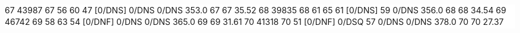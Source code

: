 <tr>
<td>67</td>
<td>43987</td>
<td>67</td>
<td>56</td>
<td>60</td>
<td>47</td>
<td>[0/DNS]</td>
<td>0/DNS</td>
<td>0/DNS</td>
<td>353.0</td>
<td>67</td>
<td>67</td>
<td>35.52</td>
</tr>

<tr>
<td>68</td>
<td>39835</td>
<td>68</td>
<td>61</td>
<td>65</td>
<td>61</td>
<td>[0/DNS]</td>
<td>59</td>
<td>0/DNS</td>
<td>356.0</td>
<td>68</td>
<td>68</td>
<td>34.54</td>
</tr>

<tr>
<td>69</td>
<td>46742</td>
<td>69</td>
<td>58</td>
<td>63</td>
<td>54</td>
<td>[0/DNF]</td>
<td>0/DNS</td>
<td>0/DNS</td>
<td>365.0</td>
<td>69</td>
<td>69</td>
<td>31.61</td>
</tr>

<tr>
<td>70</td>
<td>41318</td>
<td>70</td>
<td>51</td>
<td>[0/DNF]</td>
<td>0/DSQ</td>
<td>57</td>
<td>0/DNS</td>
<td>0/DNS</td>
<td>378.0</td>
<td>70</td>
<td>70</td>
<td>27.37</td>
</tr>
